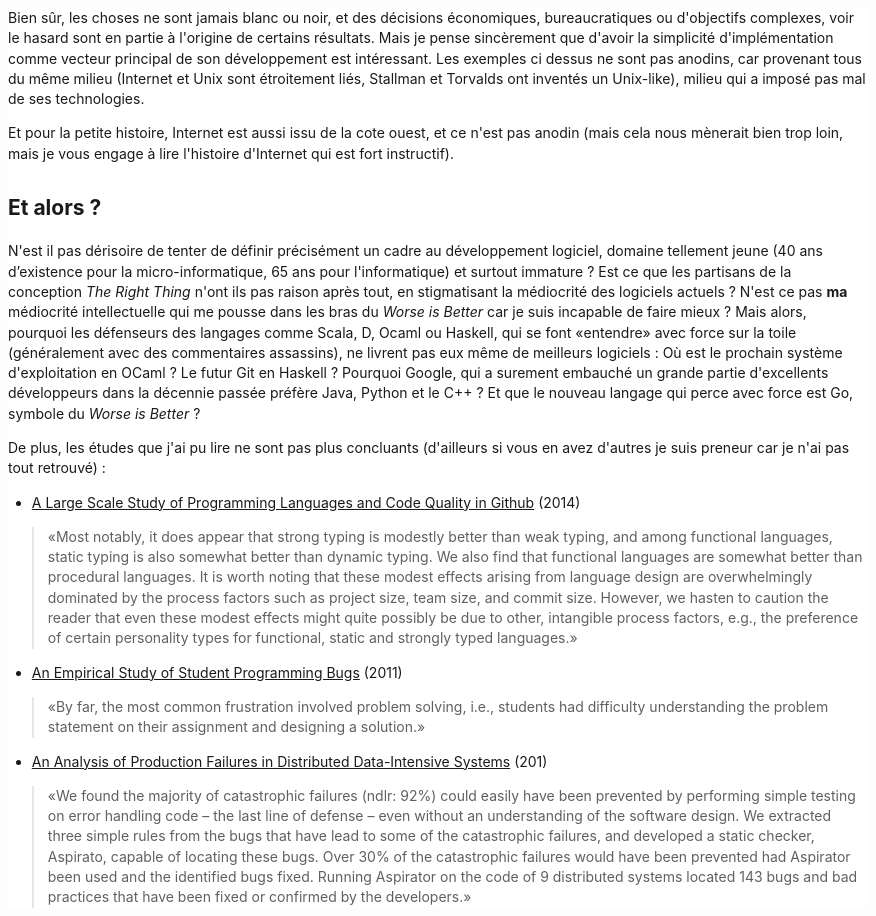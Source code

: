 Bien sûr, les choses ne sont jamais blanc ou noir, et des décisions économiques, bureaucratiques ou d'objectifs complexes, voir le hasard sont en partie à l'origine de certains résultats. Mais je pense sincèrement que d'avoir la simplicité d'implémentation comme vecteur principal de son développement est intéressant. Les exemples ci dessus ne sont pas anodins, car provenant tous du même milieu (Internet et Unix sont étroitement liés, Stallman et Torvalds ont inventés un Unix-like), milieu qui a imposé pas mal de ses technologies.

Et pour la petite histoire, Internet est aussi issu de la cote ouest, et ce n'est pas anodin (mais cela nous mènerait bien trop loin, mais je vous engage à lire l'histoire d'Internet qui est fort instructif).

Et alors ?
----------

N'est il pas dérisoire de tenter de définir précisément un cadre au développement logiciel, domaine tellement jeune (40 ans d’existence pour la micro-informatique, 65 ans pour l'informatique) et surtout immature ? Est ce que les partisans de la conception *The Right Thing* n'ont ils pas raison après tout, en stigmatisant la médiocrité des logiciels actuels ? N'est ce pas **ma** médiocrité intellectuelle qui me pousse dans les bras du *Worse is Better* car je suis incapable de faire mieux ? Mais alors, pourquoi les défenseurs des langages comme Scala, D, Ocaml ou Haskell, qui se font «entendre» avec force sur la toile (généralement avec des commentaires assassins), ne livrent pas eux même de meilleurs logiciels : Où est le prochain système d'exploitation en OCaml ? Le futur Git en Haskell ? Pourquoi Google, qui a surement embauché un grande partie d'excellents développeurs dans la décennie passée préfère Java, Python et le C++ ? Et que le nouveau langage qui perce avec force est Go, symbole du *Worse is Better* ?

 De plus, les études que j'ai pu lire ne sont pas plus concluants (d'ailleurs si vous en avez d'autres je suis preneur car je n'ai pas tout retrouvé) :

- [A Large Scale Study of Programming Languages and Code Quality in Github](http://macbeth.cs.ucdavis.edu/lang_study.pdf) (2014)

> «Most notably, it does appear that strong typing is modestly better than weak typing, and among functional languages, static typing is also somewhat better than dynamic typing. We also find that functional languages are somewhat better than procedural languages. It is worth noting that
these modest effects arising from language design are overwhelmingly dominated by the process factors such as project size, team size, and commit size. However, we hasten to caution the reader
that even these modest effects might quite possibly be due to other, intangible process factors, e.g., the preference of certain personality types for functional, static and strongly typed languages.»

- [An Empirical Study of Student Programming Bugs](http://digitalcommons.usu.edu/cgi/viewcontent.cgi?article=1077&context=honors) (2011)

> «By far, the most common frustration involved problem solving, i.e., students had difficulty understanding the problem statement on their assignment and designing a solution.»

- [An Analysis of Production Failures in Distributed Data-Intensive Systems](https://www.usenix.org/system/files/conference/osdi14/osdi14-paper-yuan.pdf) (201)

> «We found the majority of catastrophic failures (ndlr: 92%) could easily have been prevented by performing simple testing on error handling code – the last line of defense – even without an understanding of the software design. We extracted three simple rules from the bugs that have lead to some of the catastrophic failures, and developed a static checker, Aspirato, capable of locating these bugs. Over 30% of the catastrophic failures would have been prevented had Aspirator been used and the identified bugs fixed. Running Aspirator on the code of 9 distributed systems located 143 bugs and bad practices that have been fixed or confirmed by the developers.»
